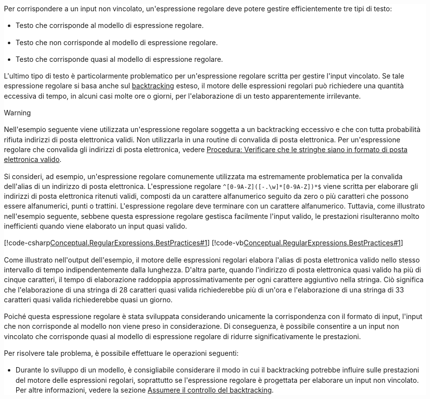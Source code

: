 Per corrispondere a un input non vincolato, un'espressione regolare deve potere gestire efficientemente tre tipi di testo:

- Testo che corrisponde al modello di espressione regolare.

- Testo che non corrisponde al modello di espressione regolare.

- Testo che corrisponde quasi al modello di espressione regolare.

L'ultimo tipo di testo è particolarmente problematico per un'espressione regolare scritta per gestire l'input vincolato. Se tale espressione regolare si basa anche sul [backtracking](../../../docs/standard/base-types/backtracking-in-regular-expressions.md) esteso, il motore delle espressioni regolari può richiedere una quantità eccessiva di tempo, in alcuni casi molte ore o giorni, per l'elaborazione di un testo apparentemente irrilevante.

> [!WARNING]
> Nell'esempio seguente viene utilizzata un'espressione regolare soggetta a un backtracking eccessivo e che con tutta probabilità rifiuta indirizzi di posta elettronica validi. Non utilizzarla in una routine di convalida di posta elettronica. Per un'espressione regolare che convalida gli indirizzi di posta elettronica, vedere [Procedura: Verificare che le stringhe siano in formato di posta elettronica valido](../../../docs/standard/base-types/how-to-verify-that-strings-are-in-valid-email-format.md).

Si consideri, ad esempio, un'espressione regolare comunemente utilizzata ma estremamente problematica per la convalida dell'alias di un indirizzo di posta elettronica. L'espressione regolare `^[0-9A-Z]([-.\w]*[0-9A-Z])*$` viene scritta per elaborare gli indirizzi di posta elettronica ritenuti validi, composti da un carattere alfanumerico seguito da zero o più caratteri che possono essere alfanumerici, punti o trattini. L'espressione regolare deve terminare con un carattere alfanumerico. Tuttavia, come illustrato nell'esempio seguente, sebbene questa espressione regolare gestisca facilmente l'input valido, le prestazioni risulteranno molto inefficienti quando viene elaborato un input quasi valido.

[!code-csharp[Conceptual.RegularExpressions.BestPractices#1](../../../samples/snippets/csharp/VS_Snippets_CLR/conceptual.regularexpressions.bestpractices/cs/design2.cs#1)]
[!code-vb[Conceptual.RegularExpressions.BestPractices#1](../../../samples/snippets/visualbasic/VS_Snippets_CLR/conceptual.regularexpressions.bestpractices/vb/design2.vb#1)]

Come illustrato nell'output dell'esempio, il motore delle espressioni regolari elabora l'alias di posta elettronica valido nello stesso intervallo di tempo indipendentemente dalla lunghezza. D'altra parte, quando l'indirizzo di posta elettronica quasi valido ha più di cinque caratteri, il tempo di elaborazione raddoppia approssimativamente per ogni carattere aggiuntivo nella stringa. Ciò significa che l'elaborazione di una stringa di 28 caratteri quasi valida richiederebbe più di un'ora e l'elaborazione di una stringa di 33 caratteri quasi valida richiederebbe quasi un giorno.

Poiché questa espressione regolare è stata sviluppata considerando unicamente la corrispondenza con il formato di input, l'input che non corrisponde al modello non viene preso in considerazione. Di conseguenza, è possibile consentire a un input non vincolato che corrisponde quasi al modello di espressione regolare di ridurre significativamente le prestazioni.

Per risolvere tale problema, è possibile effettuare le operazioni seguenti:

- Durante lo sviluppo di un modello, è consigliabile considerare il modo in cui il backtracking potrebbe influire sulle prestazioni del motore delle espressioni regolari, soprattutto se l'espressione regolare è progettata per elaborare un input non vincolato. Per altre informazioni, vedere la sezione [Assumere il controllo del backtracking](#take-charge-of-backtracking).
